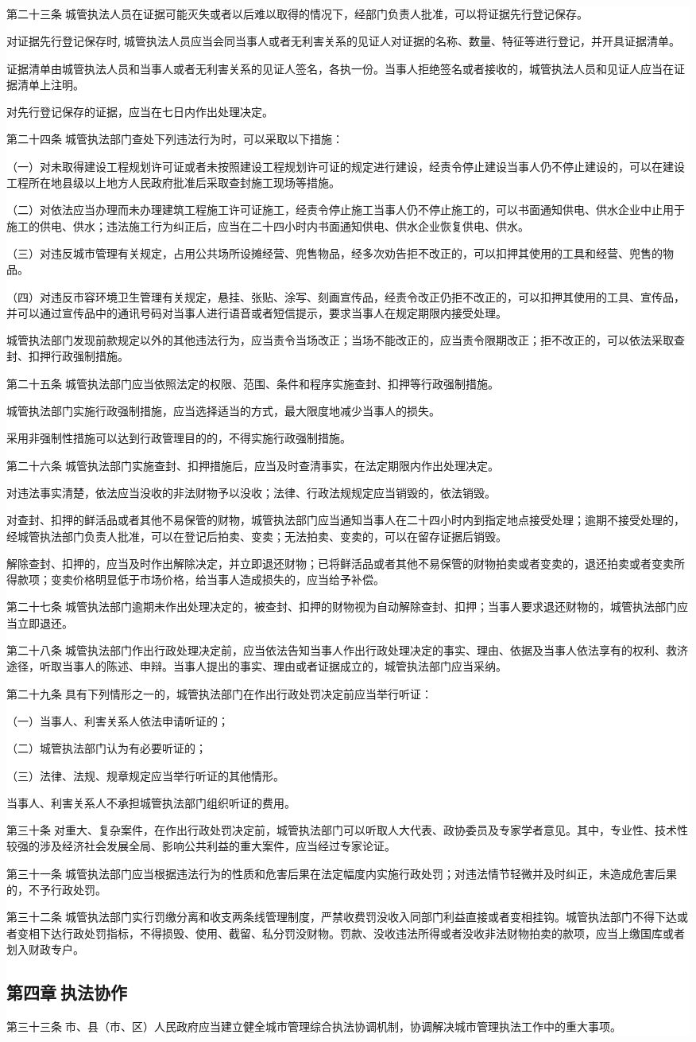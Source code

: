第二十三条 城管执法人员在证据可能灭失或者以后难以取得的情况下，经部门负责人批准，可以将证据先行登记保存。

对证据先行登记保存时, 城管执法人员应当会同当事人或者无利害关系的见证人对证据的名称、数量、特征等进行登记，并开具证据清单。

证据清单由城管执法人员和当事人或者无利害关系的见证人签名，各执一份。当事人拒绝签名或者接收的，城管执法人员和见证人应当在证据清单上注明。

对先行登记保存的证据，应当在七日内作出处理决定。

第二十四条 城管执法部门查处下列违法行为时，可以采取以下措施：

（一）对未取得建设工程规划许可证或者未按照建设工程规划许可证的规定进行建设，经责令停止建设当事人仍不停止建设的，可以在建设工程所在地县级以上地方人民政府批准后采取查封施工现场等措施。

（二）对依法应当办理而未办理建筑工程施工许可证施工，经责令停止施工当事人仍不停止施工的，可以书面通知供电、供水企业中止用于施工的供电、供水；违法施工行为纠正后，应当在二十四小时内书面通知供电、供水企业恢复供电、供水。

（三）对违反城市管理有关规定，占用公共场所设摊经营、兜售物品，经多次劝告拒不改正的，可以扣押其使用的工具和经营、兜售的物品。

（四）对违反市容环境卫生管理有关规定，悬挂、张贴、涂写、刻画宣传品，经责令改正仍拒不改正的，可以扣押其使用的工具、宣传品，并可以通过宣传品中的通讯号码对当事人进行语音或者短信提示，要求当事人在规定期限内接受处理。

城管执法部门发现前款规定以外的其他违法行为，应当责令当场改正；当场不能改正的，应当责令限期改正；拒不改正的，可以依法采取查封、扣押行政强制措施。

第二十五条 城管执法部门应当依照法定的权限、范围、条件和程序实施查封、扣押等行政强制措施。

城管执法部门实施行政强制措施，应当选择适当的方式，最大限度地减少当事人的损失。

采用非强制性措施可以达到行政管理目的的，不得实施行政强制措施。

第二十六条 城管执法部门实施查封、扣押措施后，应当及时查清事实，在法定期限内作出处理决定。

对违法事实清楚，依法应当没收的非法财物予以没收；法律、行政法规规定应当销毁的，依法销毁。

对查封、扣押的鲜活品或者其他不易保管的财物，城管执法部门应当通知当事人在二十四小时内到指定地点接受处理；逾期不接受处理的，经城管执法部门负责人批准，可以在登记后拍卖、变卖；无法拍卖、变卖的，可以在留存证据后销毁。

解除查封、扣押的，应当及时作出解除决定，并立即退还财物；已将鲜活品或者其他不易保管的财物拍卖或者变卖的，退还拍卖或者变卖所得款项；变卖价格明显低于市场价格，给当事人造成损失的，应当给予补偿。

第二十七条 城管执法部门逾期未作出处理决定的，被查封、扣押的财物视为自动解除查封、扣押；当事人要求退还财物的，城管执法部门应当立即退还。

第二十八条 城管执法部门作出行政处理决定前，应当依法告知当事人作出行政处理决定的事实、理由、依据及当事人依法享有的权利、救济途径，听取当事人的陈述、申辩。当事人提出的事实、理由或者证据成立的，城管执法部门应当采纳。

第二十九条 具有下列情形之一的，城管执法部门在作出行政处罚决定前应当举行听证：

（一）当事人、利害关系人依法申请听证的；

（二）城管执法部门认为有必要听证的；

（三）法律、法规、规章规定应当举行听证的其他情形。

当事人、利害关系人不承担城管执法部门组织听证的费用。

第三十条 对重大、复杂案件，在作出行政处罚决定前，城管执法部门可以听取人大代表、政协委员及专家学者意见。其中，专业性、技术性较强的涉及经济社会发展全局、影响公共利益的重大案件，应当经过专家论证。

第三十一条 城管执法部门应当根据违法行为的性质和危害后果在法定幅度内实施行政处罚；对违法情节轻微并及时纠正，未造成危害后果的，不予行政处罚。

第三十二条 城管执法部门实行罚缴分离和收支两条线管理制度，严禁收费罚没收入同部门利益直接或者变相挂钩。城管执法部门不得下达或者变相下达行政处罚指标，不得损毁、使用、截留、私分罚没财物。罚款、没收违法所得或者没收非法财物拍卖的款项，应当上缴国库或者划入财政专户。

## 第四章  执法协作

第三十三条 市、县（市、区）人民政府应当建立健全城市管理综合执法协调机制，协调解决城市管理执法工作中的重大事项。
